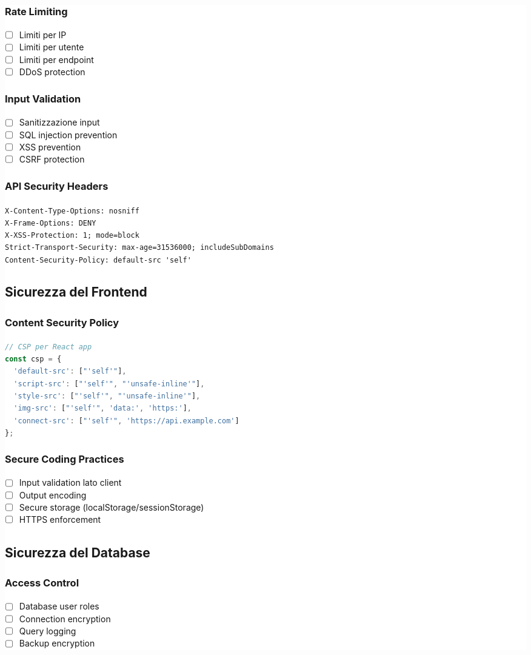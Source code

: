### Rate Limiting
- [ ] Limiti per IP
- [ ] Limiti per utente
- [ ] Limiti per endpoint
- [ ] DDoS protection

### Input Validation
- [ ] Sanitizzazione input
- [ ] SQL injection prevention
- [ ] XSS prevention
- [ ] CSRF protection

### API Security Headers
```http
X-Content-Type-Options: nosniff
X-Frame-Options: DENY
X-XSS-Protection: 1; mode=block
Strict-Transport-Security: max-age=31536000; includeSubDomains
Content-Security-Policy: default-src 'self'
```

## Sicurezza del Frontend

### Content Security Policy
```javascript
// CSP per React app
const csp = {
  'default-src': ["'self'"],
  'script-src': ["'self'", "'unsafe-inline'"],
  'style-src': ["'self'", "'unsafe-inline'"],
  'img-src': ["'self'", 'data:', 'https:'],
  'connect-src': ["'self'", 'https://api.example.com']
};
```

### Secure Coding Practices
- [ ] Input validation lato client
- [ ] Output encoding
- [ ] Secure storage (localStorage/sessionStorage)
- [ ] HTTPS enforcement

## Sicurezza del Database

### Access Control
- [ ] Database user roles
- [ ] Connection encryption
- [ ] Query logging
- [ ] Backup encryption
